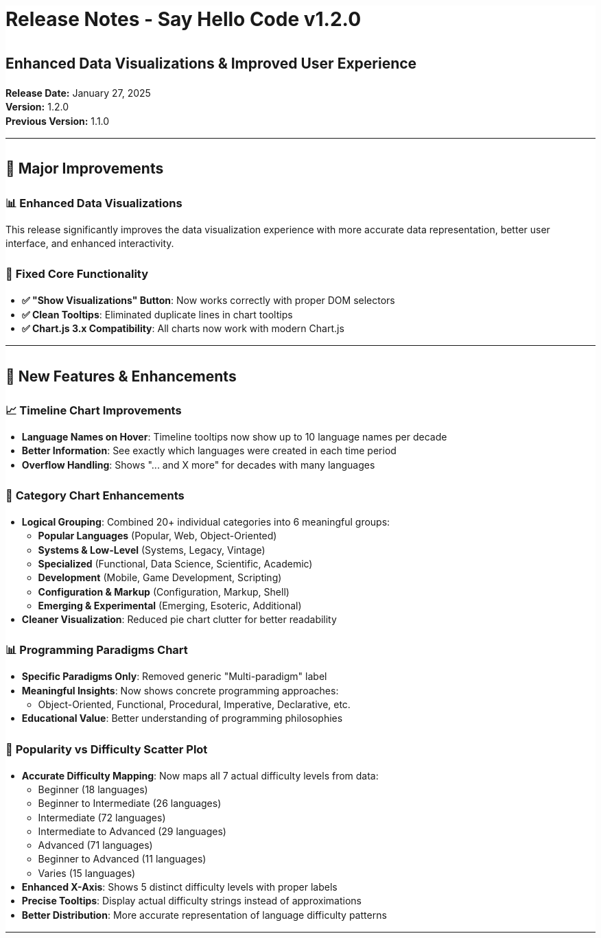 # Release Notes - Say Hello Code v1.2.0
## Enhanced Data Visualizations & Improved User Experience

**Release Date:** January 27, 2025  
**Version:** 1.2.0  
**Previous Version:** 1.1.0

---

## 🎉 Major Improvements

### 📊 **Enhanced Data Visualizations**
This release significantly improves the data visualization experience with more accurate data representation, better user interface, and enhanced interactivity.

### 🔧 **Fixed Core Functionality**
- **✅ "Show Visualizations" Button**: Now works correctly with proper DOM selectors
- **✅ Clean Tooltips**: Eliminated duplicate lines in chart tooltips
- **✅ Chart.js 3.x Compatibility**: All charts now work with modern Chart.js

---

## 🚀 New Features & Enhancements

### 📈 **Timeline Chart Improvements**
- **Language Names on Hover**: Timeline tooltips now show up to 10 language names per decade
- **Better Information**: See exactly which languages were created in each time period
- **Overflow Handling**: Shows "... and X more" for decades with many languages

### 🥧 **Category Chart Enhancements**
- **Logical Grouping**: Combined 20+ individual categories into 6 meaningful groups:
  - **Popular Languages** (Popular, Web, Object-Oriented)
  - **Systems & Low-Level** (Systems, Legacy, Vintage)
  - **Specialized** (Functional, Data Science, Scientific, Academic)
  - **Development** (Mobile, Game Development, Scripting)
  - **Configuration & Markup** (Configuration, Markup, Shell)
  - **Emerging & Experimental** (Emerging, Esoteric, Additional)
- **Cleaner Visualization**: Reduced pie chart clutter for better readability

### 📊 **Programming Paradigms Chart**
- **Specific Paradigms Only**: Removed generic "Multi-paradigm" label
- **Meaningful Insights**: Now shows concrete programming approaches:
  - Object-Oriented, Functional, Procedural, Imperative, Declarative, etc.
- **Educational Value**: Better understanding of programming philosophies

### 🎯 **Popularity vs Difficulty Scatter Plot**
- **Accurate Difficulty Mapping**: Now maps all 7 actual difficulty levels from data:
  - Beginner (18 languages)
  - Beginner to Intermediate (26 languages)
  - Intermediate (72 languages)
  - Intermediate to Advanced (29 languages)
  - Advanced (71 languages)
  - Beginner to Advanced (11 languages)
  - Varies (15 languages)
- **Enhanced X-Axis**: Shows 5 distinct difficulty levels with proper labels
- **Precise Tooltips**: Display actual difficulty strings instead of approximations
- **Better Distribution**: More accurate representation of language difficulty patterns

---